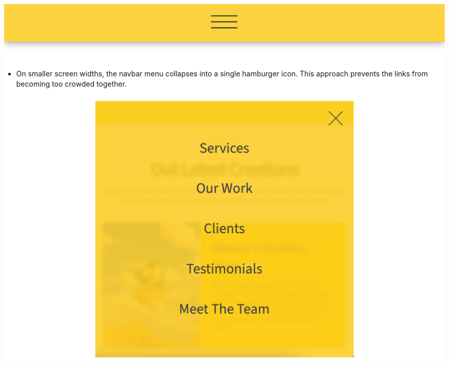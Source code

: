 ### <img src="assets/images/readme/features/navbar-mobile.webp" alt="Collapsed navigation for mobile">

- On smaller screen widths, the navbar menu collapses into a single hamburger icon. This approach prevents the links from becoming too crowded together.

### <div align="center"><img src="assets/images/readme/features/navbar-mobile-menu.webp" alt="Expanded mobile navigation menu" height="500px"></div>

